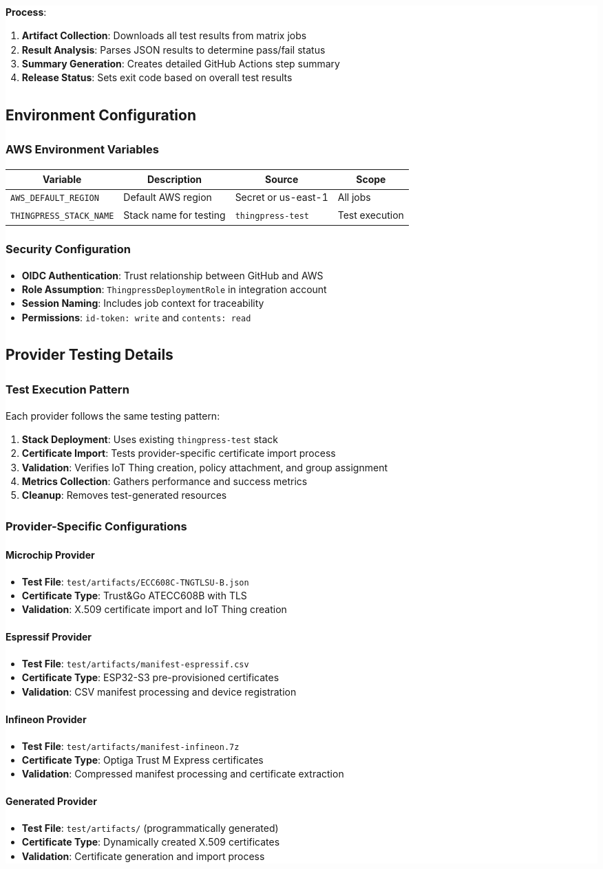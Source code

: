 **Process**:
1. **Artifact Collection**: Downloads all test results from matrix jobs
2. **Result Analysis**: Parses JSON results to determine pass/fail status
3. **Summary Generation**: Creates detailed GitHub Actions step summary
4. **Release Status**: Sets exit code based on overall test results

## Environment Configuration

### AWS Environment Variables
| Variable | Description | Source | Scope |
|----------|-------------|--------|-------|
| `AWS_DEFAULT_REGION` | Default AWS region | Secret or us-east-1 | All jobs |
| `THINGPRESS_STACK_NAME` | Stack name for testing | `thingpress-test` | Test execution |

### Security Configuration
- **OIDC Authentication**: Trust relationship between GitHub and AWS
- **Role Assumption**: `ThingpressDeploymentRole` in integration account
- **Session Naming**: Includes job context for traceability
- **Permissions**: `id-token: write` and `contents: read`

## Provider Testing Details

### Test Execution Pattern
Each provider follows the same testing pattern:
1. **Stack Deployment**: Uses existing `thingpress-test` stack
2. **Certificate Import**: Tests provider-specific certificate import process
3. **Validation**: Verifies IoT Thing creation, policy attachment, and group assignment
4. **Metrics Collection**: Gathers performance and success metrics
5. **Cleanup**: Removes test-generated resources

### Provider-Specific Configurations

#### Microchip Provider
- **Test File**: `test/artifacts/ECC608C-TNGTLSU-B.json`
- **Certificate Type**: Trust&Go ATECC608B with TLS
- **Validation**: X.509 certificate import and IoT Thing creation

#### Espressif Provider
- **Test File**: `test/artifacts/manifest-espressif.csv`
- **Certificate Type**: ESP32-S3 pre-provisioned certificates
- **Validation**: CSV manifest processing and device registration

#### Infineon Provider
- **Test File**: `test/artifacts/manifest-infineon.7z`
- **Certificate Type**: Optiga Trust M Express certificates
- **Validation**: Compressed manifest processing and certificate extraction

#### Generated Provider
- **Test File**: `test/artifacts/` (programmatically generated)
- **Certificate Type**: Dynamically created X.509 certificates
- **Validation**: Certificate generation and import process

